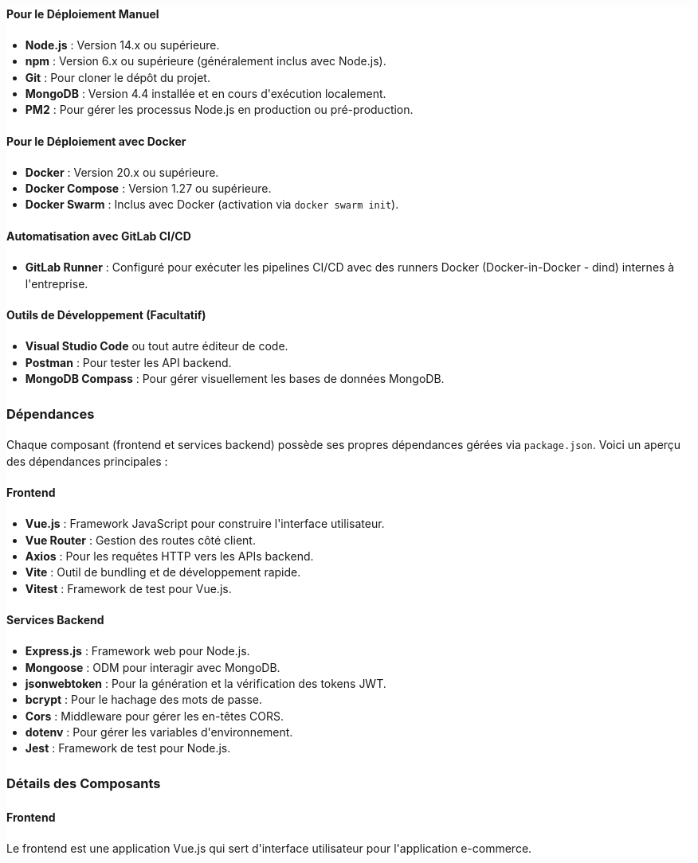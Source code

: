 #### Pour le Déploiement Manuel

- **Node.js** : Version 14.x ou supérieure.
- **npm** : Version 6.x ou supérieure (généralement inclus avec Node.js).
- **Git** : Pour cloner le dépôt du projet.
- **MongoDB** : Version 4.4 installée et en cours d'exécution localement.
- **PM2** : Pour gérer les processus Node.js en production ou pré-production.

#### Pour le Déploiement avec Docker

- **Docker** : Version 20.x ou supérieure.
- **Docker Compose** : Version 1.27 ou supérieure.
- **Docker Swarm** : Inclus avec Docker (activation via `docker swarm init`).

#### Automatisation avec GitLab CI/CD

- **GitLab Runner** : Configuré pour exécuter les pipelines CI/CD avec des runners Docker (Docker-in-Docker - dind) internes à l'entreprise.

#### Outils de Développement (Facultatif)

- **Visual Studio Code** ou tout autre éditeur de code.
- **Postman** : Pour tester les API backend.
- **MongoDB Compass** : Pour gérer visuellement les bases de données MongoDB.

### Dépendances

Chaque composant (frontend et services backend) possède ses propres dépendances gérées via `package.json`. Voici un aperçu des dépendances principales :

#### Frontend

- **Vue.js** : Framework JavaScript pour construire l'interface utilisateur.
- **Vue Router** : Gestion des routes côté client.
- **Axios** : Pour les requêtes HTTP vers les APIs backend.
- **Vite** : Outil de bundling et de développement rapide.
- **Vitest** : Framework de test pour Vue.js.

#### Services Backend

- **Express.js** : Framework web pour Node.js.
- **Mongoose** : ODM pour interagir avec MongoDB.
- **jsonwebtoken** : Pour la génération et la vérification des tokens JWT.
- **bcrypt** : Pour le hachage des mots de passe.
- **Cors** : Middleware pour gérer les en-têtes CORS.
- **dotenv** : Pour gérer les variables d'environnement.
- **Jest** : Framework de test pour Node.js.

### Détails des Composants

#### Frontend

Le frontend est une application Vue.js qui sert d'interface utilisateur pour l'application e-commerce.
